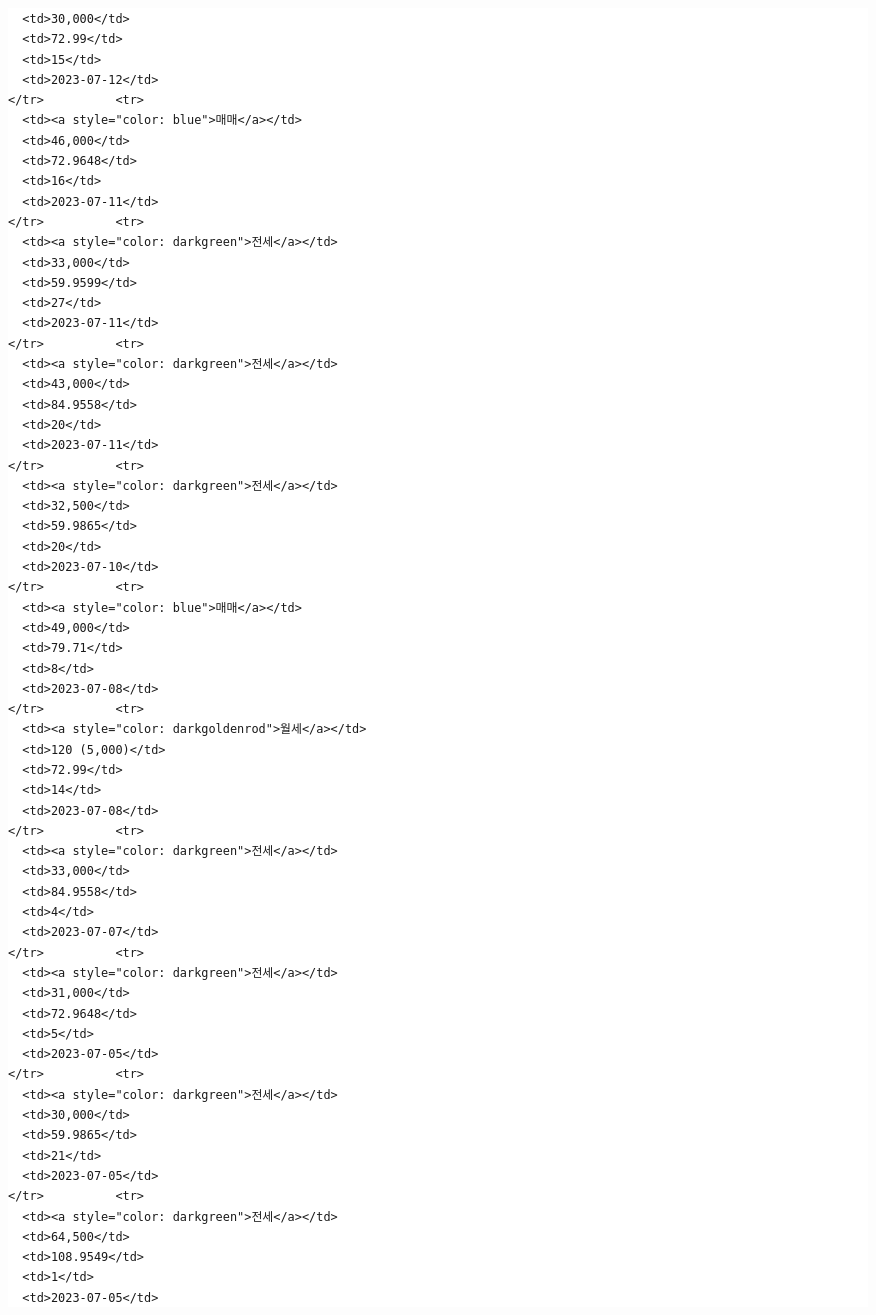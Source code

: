       <td>30,000</td>
      <td>72.99</td>
      <td>15</td>
      <td>2023-07-12</td>
    </tr>          <tr>
      <td><a style="color: blue">매매</a></td>
      <td>46,000</td>
      <td>72.9648</td>
      <td>16</td>
      <td>2023-07-11</td>
    </tr>          <tr>
      <td><a style="color: darkgreen">전세</a></td>
      <td>33,000</td>
      <td>59.9599</td>
      <td>27</td>
      <td>2023-07-11</td>
    </tr>          <tr>
      <td><a style="color: darkgreen">전세</a></td>
      <td>43,000</td>
      <td>84.9558</td>
      <td>20</td>
      <td>2023-07-11</td>
    </tr>          <tr>
      <td><a style="color: darkgreen">전세</a></td>
      <td>32,500</td>
      <td>59.9865</td>
      <td>20</td>
      <td>2023-07-10</td>
    </tr>          <tr>
      <td><a style="color: blue">매매</a></td>
      <td>49,000</td>
      <td>79.71</td>
      <td>8</td>
      <td>2023-07-08</td>
    </tr>          <tr>
      <td><a style="color: darkgoldenrod">월세</a></td>
      <td>120 (5,000)</td>
      <td>72.99</td>
      <td>14</td>
      <td>2023-07-08</td>
    </tr>          <tr>
      <td><a style="color: darkgreen">전세</a></td>
      <td>33,000</td>
      <td>84.9558</td>
      <td>4</td>
      <td>2023-07-07</td>
    </tr>          <tr>
      <td><a style="color: darkgreen">전세</a></td>
      <td>31,000</td>
      <td>72.9648</td>
      <td>5</td>
      <td>2023-07-05</td>
    </tr>          <tr>
      <td><a style="color: darkgreen">전세</a></td>
      <td>30,000</td>
      <td>59.9865</td>
      <td>21</td>
      <td>2023-07-05</td>
    </tr>          <tr>
      <td><a style="color: darkgreen">전세</a></td>
      <td>64,500</td>
      <td>108.9549</td>
      <td>1</td>
      <td>2023-07-05</td>